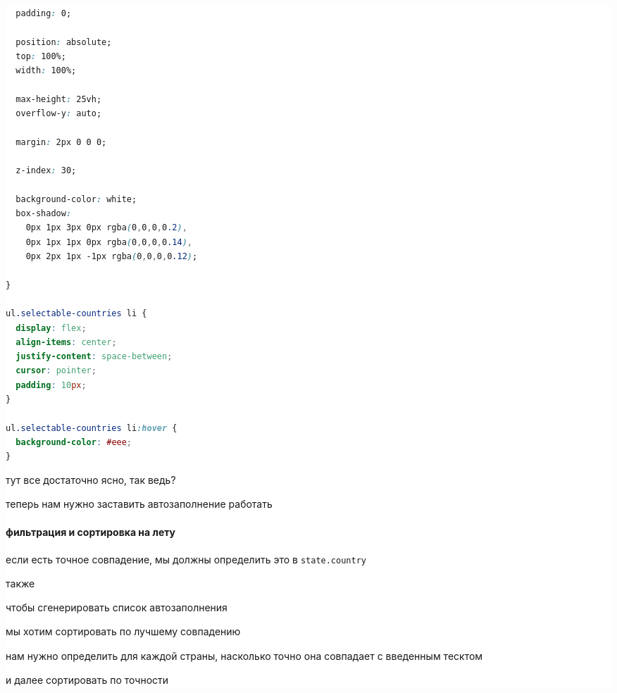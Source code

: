 ```css
  padding: 0;

  position: absolute;
  top: 100%;
  width: 100%;

  max-height: 25vh;
  overflow-y: auto;

  margin: 2px 0 0 0;

  z-index: 30;

  background-color: white;
  box-shadow:
    0px 1px 3px 0px rgba(0,0,0,0.2),
    0px 1px 1px 0px rgba(0,0,0,0.14),
    0px 2px 1px -1px rgba(0,0,0,0.12);

}

ul.selectable-countries li {
  display: flex;
  align-items: center;
  justify-content: space-between;
  cursor: pointer;
  padding: 10px;
}

ul.selectable-countries li:hover {
  background-color: #eee;
}

```

тут все достаточно ясно, так ведь?

теперь нам нужно заставить автозаполнение работать



#### фильтрация и сортировка на лету

если есть точное совпадение, мы должны определить это в `state.country`

также

чтобы сгенерировать список автозаполнения

мы хотим сортировать по лучшему совпадению

нам нужно определить для каждой страны, насколько точно она совпадает с введенным тесктом

и далее сортировать по точности
